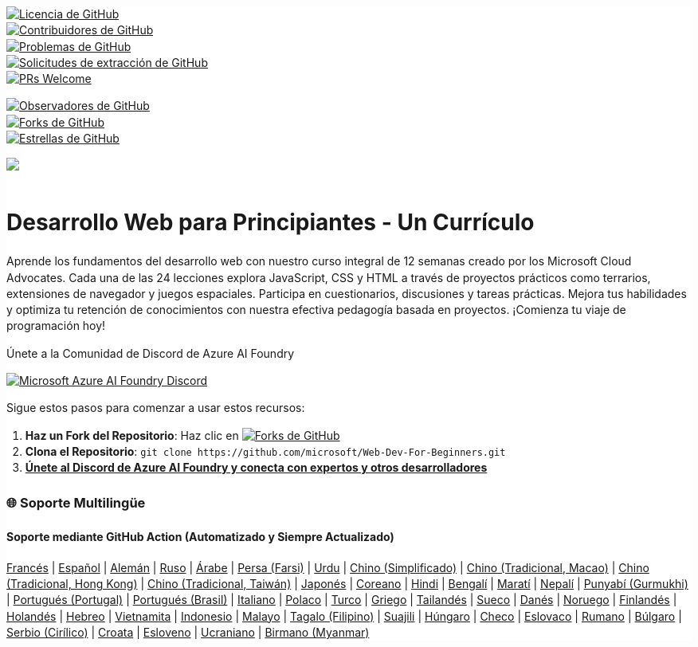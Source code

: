 
[![Licencia de GitHub](https://img.shields.io/github/license/microsoft/Web-Dev-For-Beginners.svg)](https://github.com/microsoft/Web-Dev-For-Beginners/blob/master/LICENSE)  
[![Contribuidores de GitHub](https://img.shields.io/github/contributors/microsoft/Web-Dev-For-Beginners.svg)](https://GitHub.com/microsoft/Web-Dev-For-Beginners/graphs/contributors/)  
[![Problemas de GitHub](https://img.shields.io/github/issues/microsoft/Web-Dev-For-Beginners.svg)](https://GitHub.com/microsoft/Web-Dev-For-Beginners/issues/)  
[![Solicitudes de extracción de GitHub](https://img.shields.io/github/issues-pr/microsoft/Web-Dev-For-Beginners.svg)](https://GitHub.com/microsoft/Web-Dev-For-Beginners/pulls/)  
[![PRs Welcome](https://img.shields.io/badge/PRs-welcome-brightgreen.svg?style=flat-square)](http://makeapullrequest.com)  

[![Observadores de GitHub](https://img.shields.io/github/watchers/microsoft/Web-Dev-For-Beginners.svg?style=social&label=Watch&maxAge=2592000)](https://GitHub.com/microsoft/Web-Dev-For-Beginners/watchers/)  
[![Forks de GitHub](https://img.shields.io/github/forks/microsoft/Web-Dev-For-Beginners.svg?style=social&label=Fork&maxAge=2592000)](https://GitHub.com/microsoft/Web-Dev-For-Beginners/network/)  
[![Estrellas de GitHub](https://img.shields.io/github/stars/microsoft/Web-Dev-For-Beginners.svg?style=social&label=Star&maxAge=2592000)](https://GitHub.com/microsoft/Web-Dev-For-Beginners/stargazers/)  

[![](https://dcbadge.vercel.app/api/server/ByRwuEEgH4)](https://discord.gg/zxKYvhSnVp?WT.mc_id=academic-000002-leestott)  

# Desarrollo Web para Principiantes - Un Currículo  

Aprende los fundamentos del desarrollo web con nuestro curso integral de 12 semanas creado por los Microsoft Cloud Advocates. Cada una de las 24 lecciones explora JavaScript, CSS y HTML a través de proyectos prácticos como terrarios, extensiones de navegador y juegos espaciales. Participa en cuestionarios, discusiones y tareas prácticas. Mejora tus habilidades y optimiza tu retención de conocimientos con nuestra efectiva pedagogía basada en proyectos. ¡Comienza tu viaje de programación hoy!  

Únete a la Comunidad de Discord de Azure AI Foundry  

[![Microsoft Azure AI Foundry Discord](https://dcbadge.limes.pink/api/server/ByRwuEEgH4)](https://discord.com/invite/ByRwuEEgH4)  

Sigue estos pasos para comenzar a usar estos recursos:  
1. **Haz un Fork del Repositorio**: Haz clic en [![Forks de GitHub](https://img.shields.io/github/forks/microsoft/Web-Dev-For-beginners.svg?style=social&label=Fork)](https://GitHub.com/microsoft/Web-Dev-For-Beginners/fork)  
2. **Clona el Repositorio**:   `git clone https://github.com/microsoft/Web-Dev-For-Beginners.git`  
3. [**Únete al Discord de Azure AI Foundry y conecta con expertos y otros desarrolladores**](https://discord.com/invite/ByRwuEEgH4)  

### 🌐 Soporte Multilingüe  

#### Soporte mediante GitHub Action (Automatizado y Siempre Actualizado)  

[Francés](../fr/README.md) | [Español](./README.md) | [Alemán](../de/README.md) | [Ruso](../ru/README.md) | [Árabe](../ar/README.md) | [Persa (Farsi)](../fa/README.md) | [Urdu](../ur/README.md) | [Chino (Simplificado)](../zh/README.md) | [Chino (Tradicional, Macao)](../mo/README.md) | [Chino (Tradicional, Hong Kong)](../hk/README.md) | [Chino (Tradicional, Taiwán)](../tw/README.md) | [Japonés](../ja/README.md) | [Coreano](../ko/README.md) | [Hindi](../hi/README.md) | [Bengalí](../bn/README.md) | [Maratí](../mr/README.md) | [Nepalí](../ne/README.md) | [Punyabí (Gurmukhi)](../pa/README.md) | [Portugués (Portugal)](../pt/README.md) | [Portugués (Brasil)](../br/README.md) | [Italiano](../it/README.md) | [Polaco](../pl/README.md) | [Turco](../tr/README.md) | [Griego](../el/README.md) | [Tailandés](../th/README.md) | [Sueco](../sv/README.md) | [Danés](../da/README.md) | [Noruego](../no/README.md) | [Finlandés](../fi/README.md) | [Holandés](../nl/README.md) | [Hebreo](../he/README.md) | [Vietnamita](../vi/README.md) | [Indonesio](../id/README.md) | [Malayo](../ms/README.md) | [Tagalo (Filipino)](../tl/README.md) | [Suajili](../sw/README.md) | [Húngaro](../hu/README.md) | [Checo](../cs/README.md) | [Eslovaco](../sk/README.md) | [Rumano](../ro/README.md) | [Búlgaro](../bg/README.md) | [Serbio (Cirílico)](../sr/README.md) | [Croata](../hr/README.md) | [Esloveno](../sl/README.md) | [Ucraniano](../uk/README.md) | [Birmano (Myanmar)](../my/README.md)  
